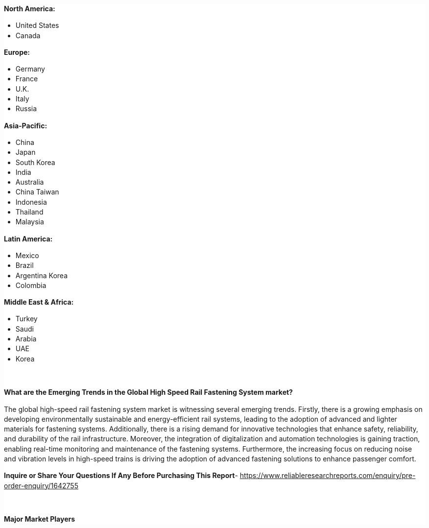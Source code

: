 <p>
    <p> <strong> North America: </strong>
        <ul>
            <li>United States</li>
            <li>Canada</li>
        </ul>
        </p> 
    <p> <strong> Europe: </strong>
        <ul>
            <li>Germany</li>
            <li>France</li>
            <li>U.K.</li>
            <li>Italy</li>
            <li>Russia</li>
        </ul>
        </p> 
    <p> <strong> Asia-Pacific: </strong>
        <ul>
            <li>China</li>
            <li>Japan</li>
            <li>South Korea</li>
            <li>India</li>
            <li>Australia</li>
            <li>China Taiwan</li>
            <li>Indonesia</li>
            <li>Thailand</li>
            <li>Malaysia</li>
        </ul>
        </p> 
    <p> <strong> Latin America: </strong>
        <ul>
            <li>Mexico</li>
            <li>Brazil</li>
            <li>Argentina Korea</li>
            <li>Colombia</li>
        </ul>
        </p> 
    <p> <strong> Middle East & Africa: </strong>
        <ul>
            <li>Turkey</li>
            <li>Saudi</li>
            <li>Arabia</li>
            <li>UAE</li>
            <li>Korea</li>
        </ul>
    </p>
    </p>
<p>&nbsp;</p>
<p><strong>What are the Emerging Trends in the Global High Speed Rail Fastening System market?</strong></p>
<p><p>The global high-speed rail fastening system market is witnessing several emerging trends. Firstly, there is a growing emphasis on developing environmentally sustainable and energy-efficient rail systems, leading to the adoption of advanced and lighter materials for fastening systems. Additionally, there is a rising demand for innovative technologies that enhance safety, reliability, and durability of the rail infrastructure. Moreover, the integration of digitalization and automation technologies is gaining traction, enabling real-time monitoring and maintenance of the fastening systems. Furthermore, the increasing focus on reducing noise and vibration levels in high-speed trains is driving the adoption of advanced fastening solutions to enhance passenger comfort.</p></p>
<p><strong>Inquire or Share Your Questions If Any Before Purchasing This Report</strong>- <a href="https://www.reliableresearchreports.com/enquiry/pre-order-enquiry/1642755">https://www.reliableresearchreports.com/enquiry/pre-order-enquiry/1642755</a></p>
<p>&nbsp;</p>
<p><strong>Major Market Players</strong></p>